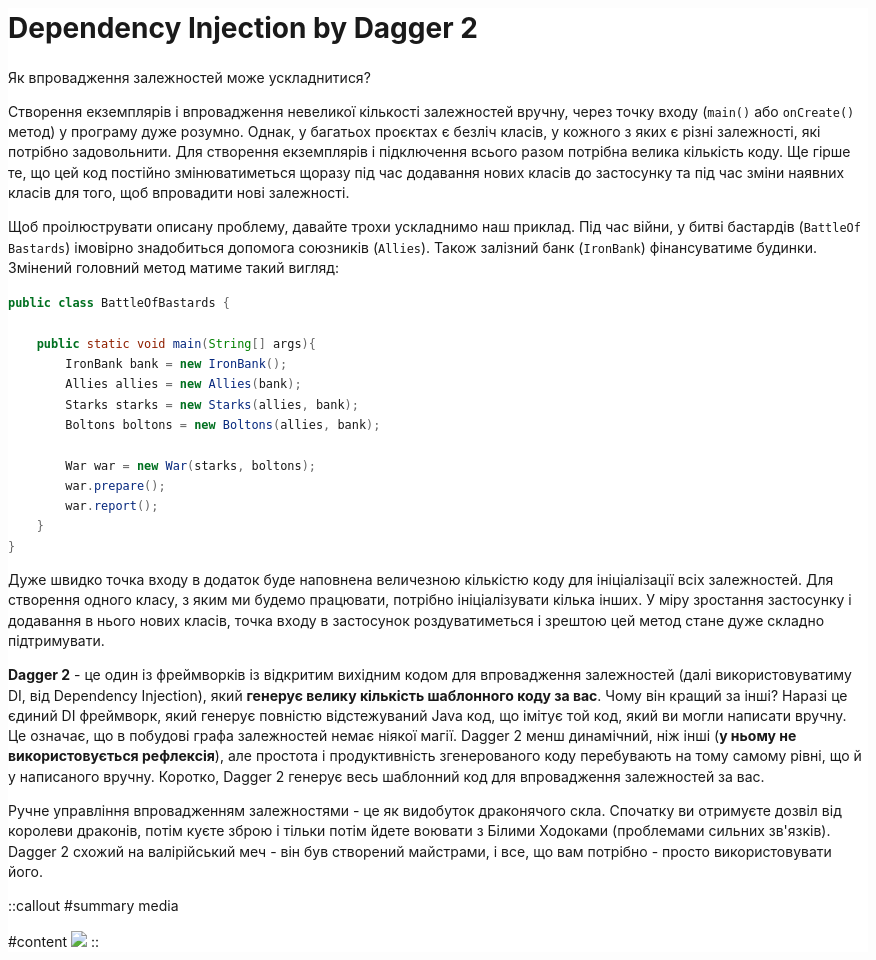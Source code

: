 # Dependency Injection by Dagger 2

Як впровадження залежностей може ускладнитися?

Створення екземплярів і впровадження невеликої кількості залежностей вручну, через точку входу (`main()` або `onCreate()` метод) у програму дуже розумно. Однак, у багатьох проєктах є безліч класів, у кожного з яких є різні залежності, які потрібно задовольнити. Для створення екземплярів і підключення всього разом потрібна велика кількість коду. Ще гірше те, що цей код постійно змінюватиметься щоразу під час додавання нових класів до застосунку та під час зміни наявних класів для того, щоб впровадити нові залежності.

Щоб проілюструвати описану проблему, давайте трохи ускладнимо наш приклад. Під час війни, у битві бастардів (`BattleOfBastards`) імовірно знадобиться допомога союзників (`Allies`). Також залізний банк (`IronBank`) фінансуватиме будинки. Змінений головний метод матиме такий вигляд:

```java
public class BattleOfBastards {

    public static void main(String[] args){
        IronBank bank = new IronBank();
        Allies allies = new Allies(bank);
        Starks starks = new Starks(allies, bank);
        Boltons boltons = new Boltons(allies, bank);

        War war = new War(starks, boltons);
        war.prepare();
        war.report();
    }
}
```
Дуже швидко точка входу в додаток буде наповнена величезною кількістю коду для ініціалізації всіх залежностей. Для створення одного класу, з яким ми будемо працювати, потрібно ініціалізувати кілька інших. У міру зростання застосунку і додавання в нього нових класів, точка входу в застосунок роздуватиметься і зрештою цей метод стане дуже складно підтримувати.

**Dagger 2** - це один із фреймворків із відкритим вихідним кодом для впровадження залежностей (далі використовуватиму DI, від Dependency Injection), який **генерує велику кількість шаблонного коду за вас**. Чому він кращий за інші? Наразі це єдиний DI фреймворк, який генерує повністю відстежуваний Java код, що імітує той код, який ви могли написати вручну. Це означає, що в побудові графа залежностей немає ніякої магії. Dagger 2 менш динамічний, ніж інші (**у ньому не використовується рефлексія**), але простота і продуктивність згенерованого коду перебувають на тому самому рівні, що й у написаного вручну. Коротко, Dagger 2 генерує весь шаблонний код для впровадження залежностей за вас.

Ручне управління впровадженням залежностями - це як видобуток драконячого скла. Спочатку ви отримуєте дозвіл від королеви драконів, потім куєте зброю і тільки потім йдете воювати з Білими Ходоками (проблемами сильних зв'язків). Dagger 2 схожий на валірійський меч - він був створений майстрами, і все, що вам потрібно - просто використовувати його.

::callout
#summary
media

#content
![](/images/android/11-lesson/1-dagger-1/1.gif)
::
